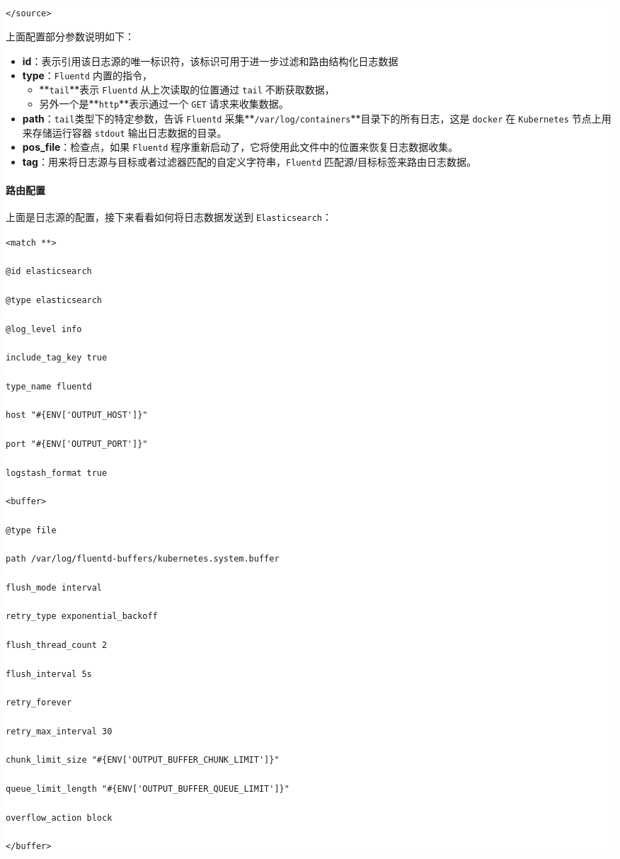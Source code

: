 ```
</source>
```

上面配置部分参数说明如下：

* **id**：表示引用该日志源的唯一标识符，该标识可用于进一步过滤和路由结构化日志数据
* **type**：`Fluentd` 内置的指令，
  * **`tail`**表示 `Fluentd` 从上次读取的位置通过 `tail` 不断获取数据，
  * 另外一个是**`http`**表示通过一个 `GET` 请求来收集数据。
* **path**：`tail`类型下的特定参数，告诉 `Fluentd` 采集**`/var/log/containers`**目录下的所有日志，这是 `docker` 在 `Kubernetes` 节点上用来存储运行容器 `stdout` 输出日志数据的目录。
* **pos_file**：检查点，如果 `Fluentd` 程序重新启动了，它将使用此文件中的位置来恢复日志数据收集。
* **tag**：用来将日志源与目标或者过滤器匹配的自定义字符串，`Fluentd` 匹配源/目标标签来路由日志数据。

#### 路由配置

上面是日志源的配置，接下来看看如何将日志数据发送到 `Elasticsearch`：

```
<match **>

@id elasticsearch

@type elasticsearch

@log_level info

include_tag_key true

type_name fluentd

host "#{ENV['OUTPUT_HOST']}"

port "#{ENV['OUTPUT_PORT']}"

logstash_format true

<buffer>

@type file

path /var/log/fluentd-buffers/kubernetes.system.buffer

flush_mode interval

retry_type exponential_backoff

flush_thread_count 2

flush_interval 5s

retry_forever

retry_max_interval 30

chunk_limit_size "#{ENV['OUTPUT_BUFFER_CHUNK_LIMIT']}"

queue_limit_length "#{ENV['OUTPUT_BUFFER_QUEUE_LIMIT']}"

overflow_action block

</buffer>
```
